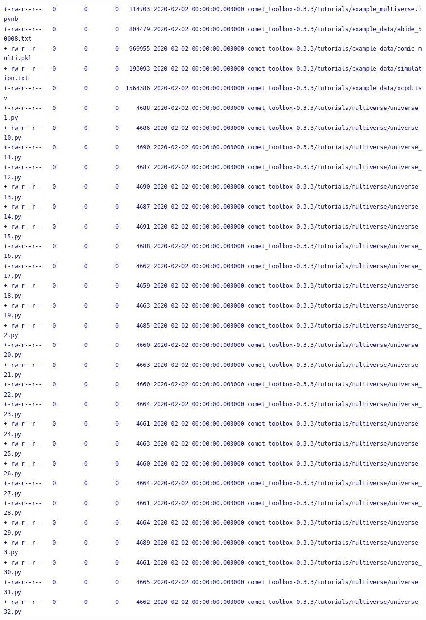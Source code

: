 ```diff
+-rw-r--r--   0        0        0   114703 2020-02-02 00:00:00.000000 comet_toolbox-0.3.3/tutorials/example_multiverse.ipynb
+-rw-r--r--   0        0        0   804479 2020-02-02 00:00:00.000000 comet_toolbox-0.3.3/tutorials/example_data/abide_50008.txt
+-rw-r--r--   0        0        0   969955 2020-02-02 00:00:00.000000 comet_toolbox-0.3.3/tutorials/example_data/aomic_multi.pkl
+-rw-r--r--   0        0        0   193093 2020-02-02 00:00:00.000000 comet_toolbox-0.3.3/tutorials/example_data/simulation.txt
+-rw-r--r--   0        0        0  1564386 2020-02-02 00:00:00.000000 comet_toolbox-0.3.3/tutorials/example_data/xcpd.tsv
+-rw-r--r--   0        0        0     4688 2020-02-02 00:00:00.000000 comet_toolbox-0.3.3/tutorials/multiverse/universe_1.py
+-rw-r--r--   0        0        0     4686 2020-02-02 00:00:00.000000 comet_toolbox-0.3.3/tutorials/multiverse/universe_10.py
+-rw-r--r--   0        0        0     4690 2020-02-02 00:00:00.000000 comet_toolbox-0.3.3/tutorials/multiverse/universe_11.py
+-rw-r--r--   0        0        0     4687 2020-02-02 00:00:00.000000 comet_toolbox-0.3.3/tutorials/multiverse/universe_12.py
+-rw-r--r--   0        0        0     4690 2020-02-02 00:00:00.000000 comet_toolbox-0.3.3/tutorials/multiverse/universe_13.py
+-rw-r--r--   0        0        0     4687 2020-02-02 00:00:00.000000 comet_toolbox-0.3.3/tutorials/multiverse/universe_14.py
+-rw-r--r--   0        0        0     4691 2020-02-02 00:00:00.000000 comet_toolbox-0.3.3/tutorials/multiverse/universe_15.py
+-rw-r--r--   0        0        0     4688 2020-02-02 00:00:00.000000 comet_toolbox-0.3.3/tutorials/multiverse/universe_16.py
+-rw-r--r--   0        0        0     4662 2020-02-02 00:00:00.000000 comet_toolbox-0.3.3/tutorials/multiverse/universe_17.py
+-rw-r--r--   0        0        0     4659 2020-02-02 00:00:00.000000 comet_toolbox-0.3.3/tutorials/multiverse/universe_18.py
+-rw-r--r--   0        0        0     4663 2020-02-02 00:00:00.000000 comet_toolbox-0.3.3/tutorials/multiverse/universe_19.py
+-rw-r--r--   0        0        0     4685 2020-02-02 00:00:00.000000 comet_toolbox-0.3.3/tutorials/multiverse/universe_2.py
+-rw-r--r--   0        0        0     4660 2020-02-02 00:00:00.000000 comet_toolbox-0.3.3/tutorials/multiverse/universe_20.py
+-rw-r--r--   0        0        0     4663 2020-02-02 00:00:00.000000 comet_toolbox-0.3.3/tutorials/multiverse/universe_21.py
+-rw-r--r--   0        0        0     4660 2020-02-02 00:00:00.000000 comet_toolbox-0.3.3/tutorials/multiverse/universe_22.py
+-rw-r--r--   0        0        0     4664 2020-02-02 00:00:00.000000 comet_toolbox-0.3.3/tutorials/multiverse/universe_23.py
+-rw-r--r--   0        0        0     4661 2020-02-02 00:00:00.000000 comet_toolbox-0.3.3/tutorials/multiverse/universe_24.py
+-rw-r--r--   0        0        0     4663 2020-02-02 00:00:00.000000 comet_toolbox-0.3.3/tutorials/multiverse/universe_25.py
+-rw-r--r--   0        0        0     4660 2020-02-02 00:00:00.000000 comet_toolbox-0.3.3/tutorials/multiverse/universe_26.py
+-rw-r--r--   0        0        0     4664 2020-02-02 00:00:00.000000 comet_toolbox-0.3.3/tutorials/multiverse/universe_27.py
+-rw-r--r--   0        0        0     4661 2020-02-02 00:00:00.000000 comet_toolbox-0.3.3/tutorials/multiverse/universe_28.py
+-rw-r--r--   0        0        0     4664 2020-02-02 00:00:00.000000 comet_toolbox-0.3.3/tutorials/multiverse/universe_29.py
+-rw-r--r--   0        0        0     4689 2020-02-02 00:00:00.000000 comet_toolbox-0.3.3/tutorials/multiverse/universe_3.py
+-rw-r--r--   0        0        0     4661 2020-02-02 00:00:00.000000 comet_toolbox-0.3.3/tutorials/multiverse/universe_30.py
+-rw-r--r--   0        0        0     4665 2020-02-02 00:00:00.000000 comet_toolbox-0.3.3/tutorials/multiverse/universe_31.py
+-rw-r--r--   0        0        0     4662 2020-02-02 00:00:00.000000 comet_toolbox-0.3.3/tutorials/multiverse/universe_32.py
```